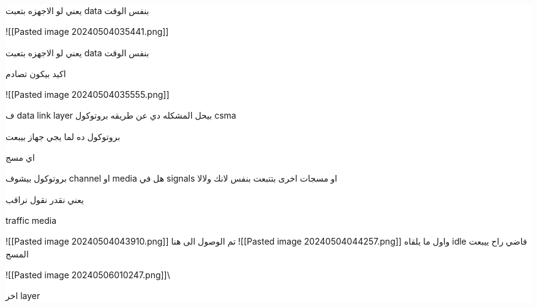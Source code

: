 


يعني لو الاجهزه بتعبت 
data 
بنفس الوقت


![[Pasted image 20240504035441.png]]










يعني لو الاجهزه بتعبت 
data 
بنفس الوقت

اكيد بيكون تصادم

![[Pasted image 20240504035555.png]]


ف data link layer
بيحل المشكله دي 
عن طريقه بروتوكول csma


بروتوكول ده لما يجي جهاز  بيبعت

اي مسج

بروتوكول بيشوف 
 channel او 
 media
هل في signals 
او مسجات اخرى بتتبعت بنفس لانك ولالا


يعني نقدر نقول نراقب 

traffic media


![[Pasted image 20240504043910.png]]
تم الوصول الى هنا
![[Pasted image 20240504044257.png]]
واول ما يلقاه 
idle 
فاضي 
راح ييبعت المسج

![[Pasted image 20240506010247.png]]\\


اخر layer
